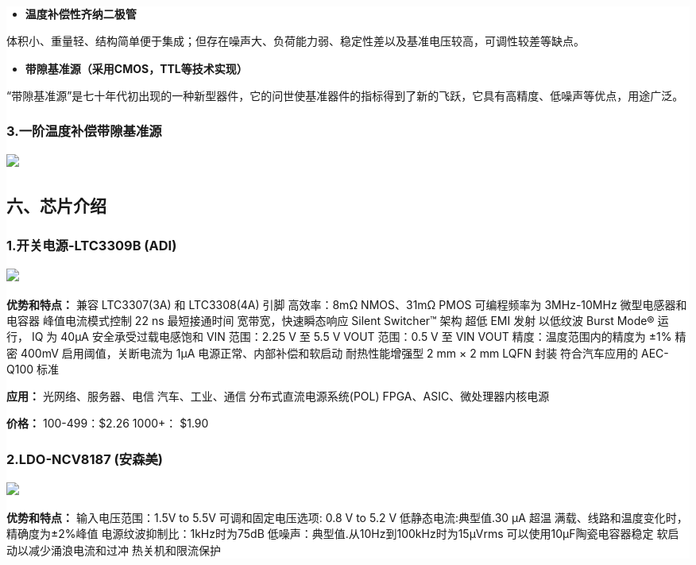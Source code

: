 - **温度补偿性齐纳二极管**

体积小、重量轻、结构简单便于集成；但存在噪声大、负荷能力弱、稳定性差以及基准电压较高，可调性较差等缺点。

- **带隙基准源（采用CMOS，TTL等技术实现）**

“带隙基准源”是七十年代初出现的一种新型器件，它的问世使基准器件的指标得到了新的飞跃，它具有高精度、低噪声等优点，用途广泛。

### 3.一阶温度补偿带隙基准源

[![](https://s1.ax1x.com/2022/12/12/zhvb0x.png)](https://imgse.com/i/zhvb0x)

## 六、芯片介绍

### 1.开关电源-LTC3309B (ADI)

[![](https://s1.ax1x.com/2022/12/12/zhvz1H.png)](https://imgse.com/i/zhvz1H)

**优势和特点：**
兼容 LTC3307(3A) 和 LTC3308(4A) 引脚
高效率：8mΩ NMOS、31mΩ PMOS
可编程频率为 3MHz-10MHz
      微型电感器和电容器
峰值电流模式控制
      22 ns 最短接通时间
      宽带宽，快速瞬态响应
Silent Switcher™ 架构
      超低 EMI 发射
以低纹波 Burst Mode® 运行， IQ 为 40μA
安全承受过载电感饱和
VIN 范围：2.25 V 至 5.5 V
VOUT 范围：0.5 V 至 VIN
VOUT 精度：温度范围内的精度为 ±1%
精密 400mV 启用阈值，关断电流为 1μA
电源正常、内部补偿和软启动
耐热性能增强型 2 mm × 2 mm LQFN 封装
符合汽车应用的 AEC-Q100 标准

**应用：**
光网络、服务器、电信
汽车、工业、通信
分布式直流电源系统(POL)
FPGA、ASIC、微处理器内核电源

**价格：**
100-499：$2.26
1000+：   $1.90

### 2.LDO-NCV8187 (安森美)

[![](https://s1.ax1x.com/2022/12/12/zhxpjA.png)](https://imgse.com/i/zhxpjA)

**优势和特点：**
输入电压范围：1.5V to 5.5V
可调和固定电压选项: 0.8 V to 5.2 V
低静态电流:典型值.30 μA 超温
满载、线路和温度变化时，精确度为±2%峰值
电源纹波抑制比：1kHz时为75dB
低噪声：典型值.从10Hz到100kHz时为15μVrms
可以使用10μF陶瓷电容器稳定
软启动以减少涌浪电流和过冲
热关机和限流保护
